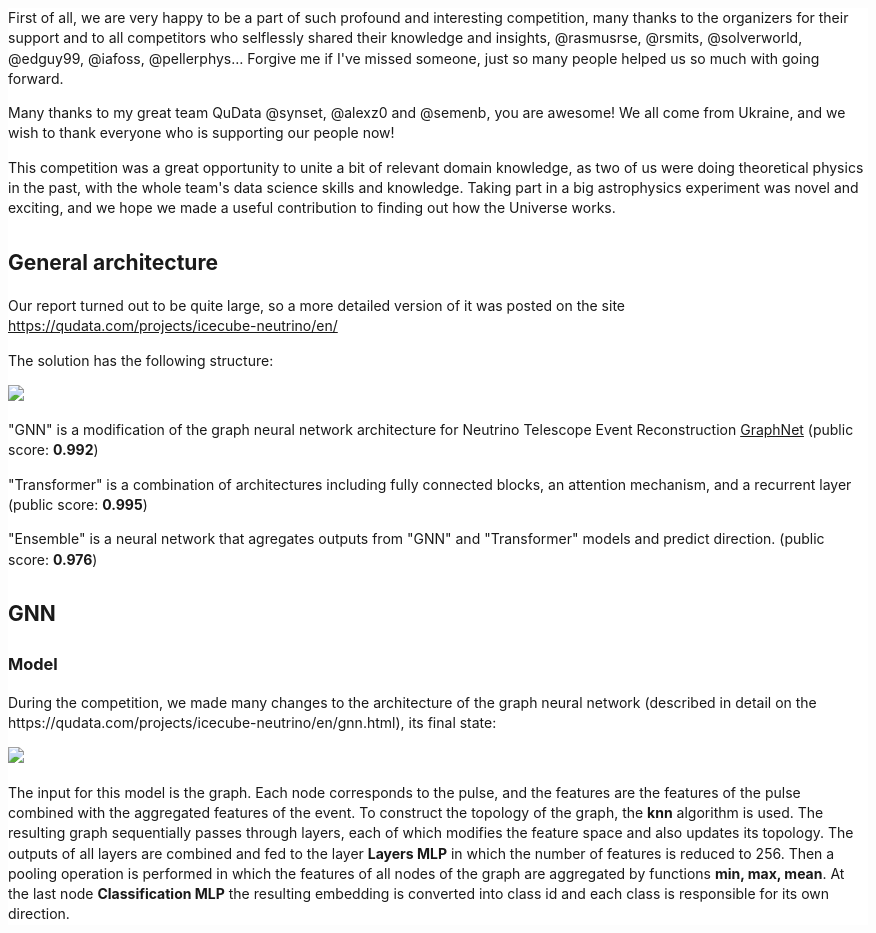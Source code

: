 First of all, we are very happy to be a part of such profound and interesting competition, many thanks to the organizers for their support and to all competitors who selflessly shared their knowledge and insights, @rasmusrse, @rsmits, @solverworld, @edguy99, @iafoss, @pellerphys… Forgive me if I've missed someone, just so many people helped us so much with going forward.  

Many thanks to my great team QuData @synset, @alexz0 and @semenb, you are awesome! We all come from Ukraine, and we wish to thank everyone who is supporting our people now!

This competition was a great opportunity to unite a bit of relevant domain knowledge, as two of us were doing theoretical physics in the past, with the whole team's data science skills and knowledge. 
Taking part in a big astrophysics experiment was novel and exciting, and we hope we made a useful contribution to finding out how the Universe works.

<h2>General architecture</h2>
Our report turned out to be quite large, so a more detailed version of it was posted on the site <a href="https://qudata.com/projects/icecube-neutrino/en/">https://qudata.com/projects/icecube-neutrino/en/</a>
<p> 
The solution has the following structure:
</p>

![](https://www.googleapis.com/download/storage/v1/b/kaggle-forum-message-attachments/o/inbox%2F1667828%2Fd27747a4b9d7f2eb613032789cc095a0%2Fcommon_arch.png?generation=1681914442238565&alt=media)

<p> 
"GNN" is a modification of the graph neural network architecture for Neutrino Telescope Event Reconstruction <a href="https://github.com/graphnet-team/graphnet">GraphNet</a>
(public score: <b>0.992</b>)
</p>

<p> 
"Transformer" is a combination of architectures including fully connected blocks, an attention mechanism, and a recurrent layer
(public score: <b>0.995</b>)
</p>

<p> 
"Ensemble" is a neural network that agregates outputs from "GNN" and "Transformer" models and predict direction.
(public score: <b>0.976</b>) 
</p>

<h2>GNN</h2>

<h3>Model</h3>
During the competition, we made many changes to the architecture of the graph neural network (described in detail on the https://qudata.com/projects/icecube-neutrino/en/gnn.html), its final state:

![](https://www.googleapis.com/download/storage/v1/b/kaggle-forum-message-attachments/o/inbox%2F1667828%2F000a4894518c3090f4fad6146a865c13%2Fgnn_arch.png?generation=1681914695253186&alt=media)

The input for this model is the graph. Each node corresponds to the pulse, and the features are the features of the pulse combined with the aggregated features of the event. To construct the topology of the graph, the <b>knn</b> algorithm is used. The resulting graph sequentially passes through layers, each of which modifies the feature space and also updates its topology. The outputs of all layers are combined and fed to the layer <b class="norm">Layers MLP</b> in which the number of features is reduced to 256. Then a pooling operation is performed in which the features of all nodes of the graph are aggregated by functions <b class="norm">min, max, mean</b>. At the last node <b class="norm">Classification MLP</b> the resulting embedding is converted into class id and each class is responsible for its own direction.
